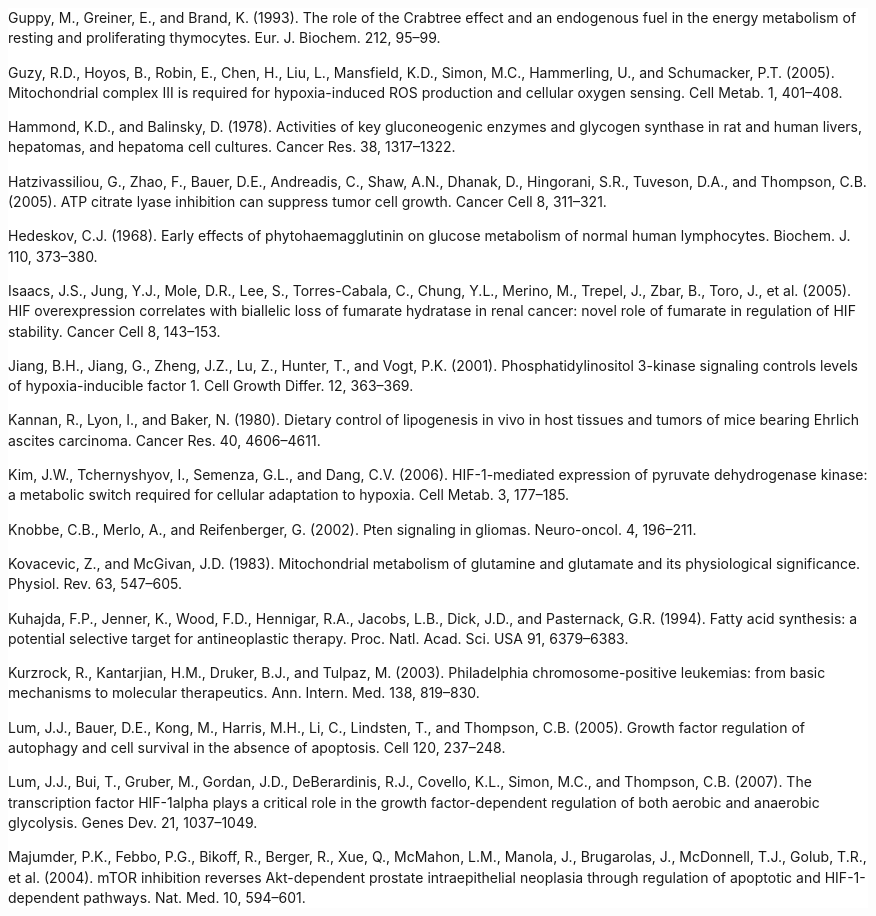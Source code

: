 Guppy, M., Greiner, E., and Brand, K. (1993). The role of the Crabtree effect and an endogenous fuel in the energy metabolism of resting and proliferating thymocytes. Eur. J. Biochem. 212, 95–99.

Guzy, R.D., Hoyos, B., Robin, E., Chen, H., Liu, L., Mansfield, K.D., Simon, M.C., Hammerling, U., and Schumacker, P.T. (2005). Mitochondrial complex III is required for hypoxia-induced ROS production and cellular oxygen sensing. Cell Metab. 1, 401–408.

Hammond, K.D., and Balinsky, D. (1978). Activities of key gluconeogenic enzymes and glycogen synthase in rat and human livers, hepatomas, and hepatoma cell cultures. Cancer Res. 38, 1317–1322.

Hatzivassiliou, G., Zhao, F., Bauer, D.E., Andreadis, C., Shaw, A.N., Dhanak, D., Hingorani, S.R., Tuveson, D.A., and Thompson, C.B. (2005). ATP citrate lyase inhibition can suppress tumor cell growth. Cancer Cell 8, 311–321.

Hedeskov, C.J. (1968). Early effects of phytohaemagglutinin on glucose metabolism of normal human lymphocytes. Biochem. J. 110, 373–380.

Isaacs, J.S., Jung, Y.J., Mole, D.R., Lee, S., Torres-Cabala, C., Chung, Y.L., Merino, M., Trepel, J., Zbar, B., Toro, J., et al. (2005). HIF overexpression correlates with biallelic loss of fumarate hydratase in renal cancer: novel role of fumarate in regulation of HIF stability. Cancer Cell 8, 143–153.

Jiang, B.H., Jiang, G., Zheng, J.Z., Lu, Z., Hunter, T., and Vogt, P.K. (2001). Phosphatidylinositol 3-kinase signaling controls levels of hypoxia-inducible factor 1. Cell Growth Differ. 12, 363–369.

Kannan, R., Lyon, I., and Baker, N. (1980). Dietary control of lipogenesis in vivo in host tissues and tumors of mice bearing Ehrlich ascites carcinoma. Cancer Res. 40, 4606–4611.

Kim, J.W., Tchernyshyov, I., Semenza, G.L., and Dang, C.V. (2006). HIF-1-mediated expression of pyruvate dehydrogenase kinase: a metabolic switch required for cellular adaptation to hypoxia. Cell Metab. 3, 177–185.

Knobbe, C.B., Merlo, A., and Reifenberger, G. (2002). Pten signaling in gliomas. Neuro-oncol. 4, 196–211.

Kovacevic, Z., and McGivan, J.D. (1983). Mitochondrial metabolism of glutamine and glutamate and its physiological significance. Physiol. Rev. 63, 547–605.

Kuhajda, F.P., Jenner, K., Wood, F.D., Hennigar, R.A., Jacobs, L.B., Dick, J.D., and Pasternack, G.R. (1994). Fatty acid synthesis: a potential selective target for antineoplastic therapy. Proc. Natl. Acad. Sci. USA 91, 6379–6383.

Kurzrock, R., Kantarjian, H.M., Druker, B.J., and Tulpaz, M. (2003). Philadelphia chromosome-positive leukemias: from basic mechanisms to molecular therapeutics. Ann. Intern. Med. 138, 819–830.

Lum, J.J., Bauer, D.E., Kong, M., Harris, M.H., Li, C., Lindsten, T., and Thompson, C.B. (2005). Growth factor regulation of autophagy and cell survival in the absence of apoptosis. Cell 120, 237–248.

Lum, J.J., Bui, T., Gruber, M., Gordan, J.D., DeBerardinis, R.J., Covello, K.L., Simon, M.C., and Thompson, C.B. (2007). The transcription factor HIF-1alpha plays a critical role in the growth factor-dependent regulation of both aerobic and anaerobic glycolysis. Genes Dev. 21, 1037–1049.

Majumder, P.K., Febbo, P.G., Bikoff, R., Berger, R., Xue, Q., McMahon, L.M., Manola, J., Brugarolas, J., McDonnell, T.J., Golub, T.R., et al. (2004). mTOR inhibition reverses Akt-dependent prostate intraepithelial neoplasia through regulation of apoptotic and HIF-1-dependent pathways. Nat. Med. 10, 594–601.
